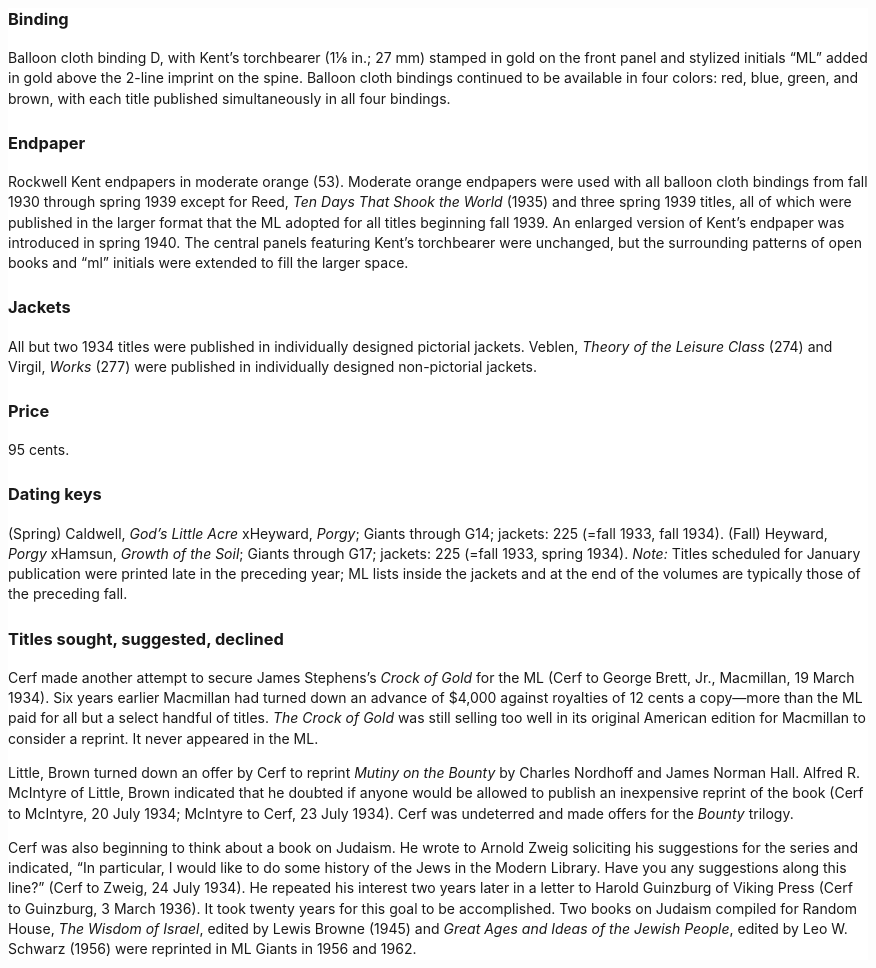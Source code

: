 ### Binding  

Balloon cloth binding D, with Kent’s torchbearer (1⅛ in.; 27 mm) stamped in gold on the front panel and stylized initials “ML” added in gold above the 2-line imprint on the spine. Balloon cloth bindings continued to be available in four colors: red, blue, green, and brown, with each title published simultaneously in all four bindings.  

### Endpaper  

Rockwell Kent endpapers in moderate orange (53). Moderate orange endpapers were used with all balloon cloth bindings from fall 1930 through spring 1939 except for Reed, *Ten Days That Shook the World* (1935) and three spring 1939 titles, all of which were published in the larger format that the ML adopted for all titles beginning fall 1939. An enlarged version of Kent’s endpaper was introduced in spring 1940. The central panels featuring Kent’s torchbearer were unchanged, but the surrounding patterns of open books and “ml” initials were extended to fill the larger space.  

### Jackets  

All but two 1934 titles were published in individually designed pictorial jackets. Veblen, *Theory of the Leisure Class* (274) and Virgil, *Works* (277) were published in individually designed non-pictorial jackets.  

### Price  

95 cents.  

### Dating keys  

(Spring) Caldwell, *God’s Little Acre* xHeyward, *Porgy*; Giants through G14; jackets: 225 (=fall 1933, fall 1934). (Fall) Heyward, *Porgy* xHamsun, *Growth of the Soil*; Giants through G17; jackets: 225 (=fall 1933, spring 1934). *Note:* Titles scheduled for January publication were printed late in the preceding year; ML lists inside the jackets and at the end of the volumes are typically those of the preceding fall.  

### Titles sought, suggested, declined  

Cerf made another attempt to secure James Stephens’s *Crock of Gold* for the ML (Cerf to George Brett, Jr., Macmillan, 19 March 1934). Six years earlier Macmillan had turned down an advance of \$4,000 against royalties of 12 cents a copy—more than the ML paid for all but a select handful of titles. *The Crock of Gold* was still selling too well in its original American edition for Macmillan to consider a reprint. It never appeared in the ML.  

Little, Brown turned down an offer by Cerf to reprint *Mutiny on the Bounty* by Charles Nordhoff and James Norman Hall. Alfred R. McIntyre of Little, Brown indicated that he doubted if anyone would be allowed to publish an inexpensive reprint of the book (Cerf to McIntyre, 20 July 1934; McIntyre to Cerf, 23 July 1934). Cerf was undeterred and made offers for the *Bounty* trilogy.  

Cerf was also beginning to think about a book on Judaism. He wrote to Arnold Zweig soliciting his suggestions for the series and indicated, “In particular, I would like to do some history of the Jews in the Modern Library. Have you any suggestions along this line?” (Cerf to Zweig, 24 July 1934). He repeated his interest two years later in a letter to Harold Guinzburg of Viking Press (Cerf to Guinzburg, 3 March 1936). It took twenty years for this goal to be accomplished. Two books on Judaism compiled for Random House, *The Wisdom of Israel*, edited by Lewis Browne (1945) and *Great Ages and Ideas of the Jewish People*, edited by Leo W. Schwarz (1956) were reprinted in ML Giants in 1956 and 1962.  
